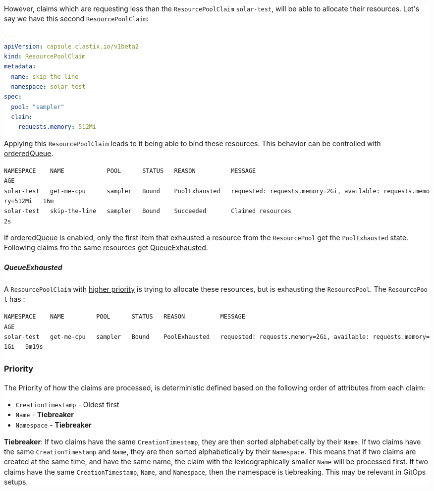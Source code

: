 However, claims which are requesting less than the `ResourcePoolClaim` `solar-test`, will be able to allocate their resources. Let's say we have this second `ResourcePoolClaim`:

```yaml
---
apiVersion: capsule.clastix.io/v1beta2
kind: ResourcePoolClaim
metadata:
  name: skip-the-line
  namespace: solar-test
spec:
  pool: "sampler"
  claim:
    requests.memory: 512Mi
```

Applying this `ResourcePoolClaim` leads to it being able to bind these resources. This behavior can be controlled with [orderedQueue](#orderedqueue).

```shell
NAMESPACE    NAME            POOL      STATUS   REASON          MESSAGE                                                            AGE
solar-test   get-me-cpu      sampler   Bound    PoolExhausted   requested: requests.memory=2Gi, available: requests.memory=512Mi   16m
solar-test   skip-the-line   sampler   Bound    Succeeded       Claimed resources                                                  2s
```

If [orderedQueue](#orderedqueue) is enabled, only the first item that exhausted a resource from the `ResourcePool` get the `PoolExhausted` state. Following claims fro the same resources get [QueueExhausted](#queueexhausted).

##### QueueExhausted

A `ResourcePoolClaim` with [higher priority](#priority) is trying to allocate these resources, but is exhausting the `ResourcePool`. The `ResourcePool` has :

```shell
NAMESPACE    NAME         POOL      STATUS   REASON          MESSAGE                                                          AGE
solar-test   get-me-cpu   sampler   Bound    PoolExhausted   requested: requests.memory=2Gi, available: requests.memory=1Gi   9m19s
```

### Priority

The Priority of how the claims are processed, is deterministic defined based on the following order of attributes from each claim:

  * `CreationTimestamp` - Oldest first
  * `Name` - **Tiebreaker**
  * `Namespace` - **Tiebreaker**


**Tiebreaker**: If two claims have the same `CreationTimestamp`, they are then sorted alphabetically by their `Name`. If two claims have the same `CreationTimestamp` and `Name`, they are then sorted alphabetically by their `Namespace`. This means that if two claims are created at the same time, and have the same name, the claim with the lexicographically smaller `Name` will be processed first. If two claims have the same `CreationTimestamp`, `Name`, and `Namespace`, then the namespace is tiebreaking. This may be relevant in GitOps setups.
